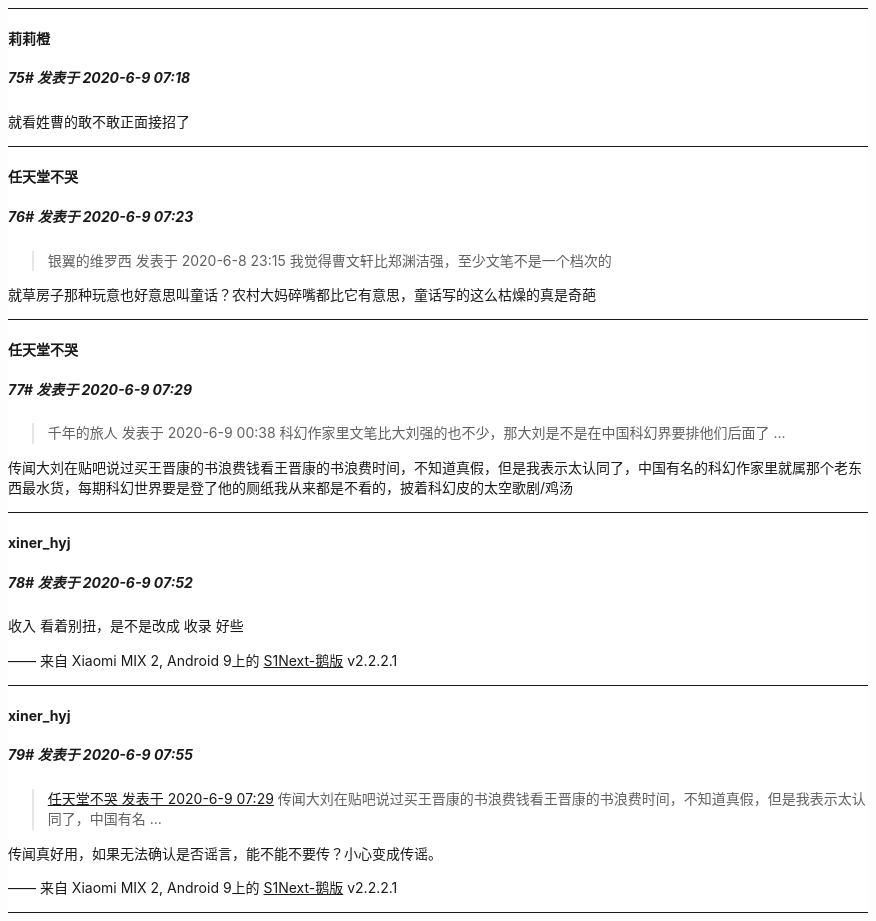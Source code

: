 -----

####  莉莉橙  
##### 75#       发表于 2020-6-9 07:18


就看姓曹的敢不敢正面接招了


-----

####  任天堂不哭  
##### 76#       发表于 2020-6-9 07:23


<blockquote>银翼的维罗西 发表于 2020-6-8 23:15
我觉得曹文轩比郑渊洁强，至少文笔不是一个档次的</blockquote>
就草房子那种玩意也好意思叫童话？农村大妈碎嘴都比它有意思，童话写的这么枯燥的真是奇葩


-----

####  任天堂不哭  
##### 77#       发表于 2020-6-9 07:29


<blockquote>千年的旅人 发表于 2020-6-9 00:38
科幻作家里文笔比大刘强的也不少，那大刘是不是在中国科幻界要排他们后面了 ...</blockquote>
传闻大刘在贴吧说过买王晋康的书浪费钱看王晋康的书浪费时间，不知道真假，但是我表示太认同了，中国有名的科幻作家里就属那个老东西最水货，每期科幻世界要是登了他的厕纸我从来都是不看的，披着科幻皮的太空歌剧/鸡汤


-----

####  xiner_hyj  
##### 78#       发表于 2020-6-9 07:52


收入 看着别扭，是不是改成 收录 好些

—— 来自 Xiaomi MIX 2, Android 9上的 [S1Next-鹅版](https://github.com/ykrank/S1-Next/releases) v2.2.2.1


-----

####  xiner_hyj  
##### 79#       发表于 2020-6-9 07:55


<blockquote><a href="httphttps://bbs.saraba1st.com/2b/forum.php?mod=redirect&amp;goto=findpost&amp;pid=47729255&amp;ptid=1940461" target="_blank">任天堂不哭 发表于 2020-6-9 07:29</a>
传闻大刘在贴吧说过买王晋康的书浪费钱看王晋康的书浪费时间，不知道真假，但是我表示太认同了，中国有名 ...</blockquote>
传闻真好用，如果无法确认是否谣言，能不能不要传？小心变成传谣。

—— 来自 Xiaomi MIX 2, Android 9上的 [S1Next-鹅版](https://github.com/ykrank/S1-Next/releases) v2.2.2.1


-----
